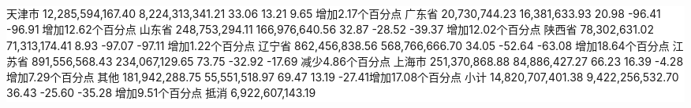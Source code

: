 天津市
12,285,594,167.40
8,224,313,341.21
33.06
13.21
9.65
增加2.17个百分点
广东省
20,730,744.23
16,381,633.93
20.98
-96.41
-96.91
增加12.62个百分点
山东省
248,753,294.11
166,976,640.56
32.87
-28.52
-39.37
增加12.02个百分点
陕西省
78,302,631.02
71,313,174.41
8.93
-97.07
-97.11
增加1.22个百分点
辽宁省
862,456,838.56
568,766,666.70
34.05
-52.64
-63.08
增加18.64个百分点
江苏省
891,556,568.43
234,067,129.65
73.75
-32.92
-17.69
减少4.86个百分点
上海市
251,370,868.88
84,886,427.27
66.23
16.39
-4.28
增加7.29个百分点
其他
181,942,288.75
55,551,518.97
69.47
13.19
-27.41增加17.08个百分点
小计
14,820,707,401.38
9,422,256,532.70
36.43
-25.60
-35.28
增加9.51个百分点
抵消
6,922,607,143.19